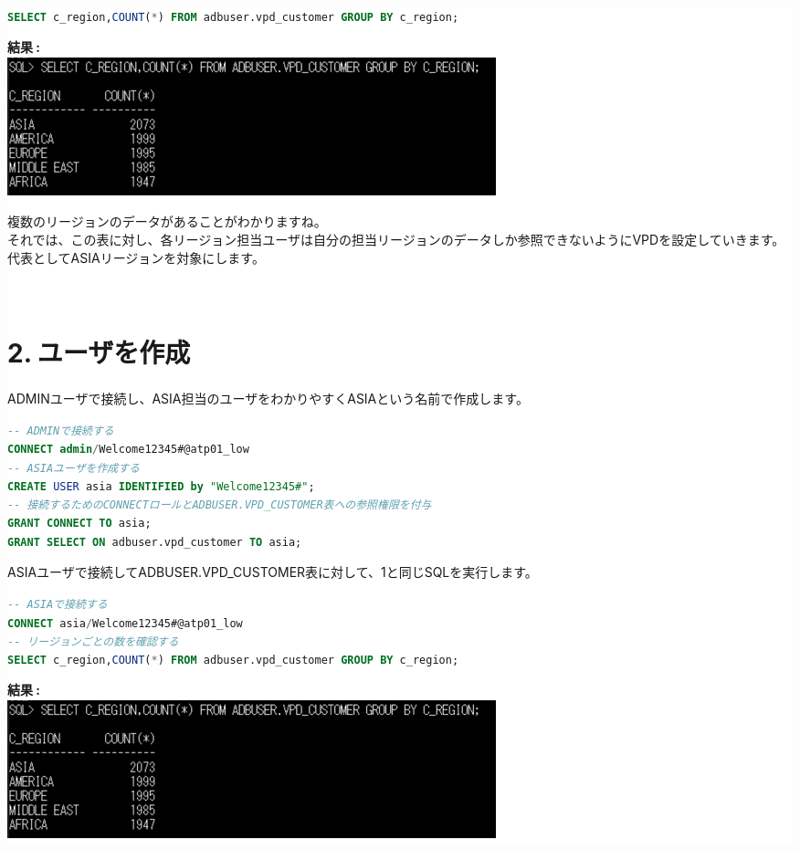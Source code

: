 ```sql
SELECT c_region,COUNT(*) FROM adbuser.vpd_customer GROUP BY c_region;
```

**結果 :**  
![リージョンごとの件数 by ADBUSER](count_all.png)

複数のリージョンのデータがあることがわかりますね。  
それでは、この表に対し、各リージョン担当ユーザは自分の担当リージョンのデータしか参照できないようにVPDを設定していきます。
代表としてASIAリージョンを対象にします。

<BR>


# 2. ユーザを作成
ADMINユーザで接続し、ASIA担当のユーザをわかりやすくASIAという名前で作成します。  

```sql
-- ADMINで接続する
CONNECT admin/Welcome12345#@atp01_low
-- ASIAユーザを作成する
CREATE USER asia IDENTIFIED by "Welcome12345#";
-- 接続するためのCONNECTロールとADBUSER.VPD_CUSTOMER表への参照権限を付与
GRANT CONNECT TO asia;
GRANT SELECT ON adbuser.vpd_customer TO asia;
```

ASIAユーザで接続してADBUSER.VPD_CUSTOMER表に対して、1と同じSQLを実行します。

```sql
-- ASIAで接続する
CONNECT asia/Welcome12345#@atp01_low
-- リージョンごとの数を確認する
SELECT c_region,COUNT(*) FROM adbuser.vpd_customer GROUP BY c_region;
```

**結果 :**  
   ![リージョンごとの件数 by ASIA](count_all.png)
